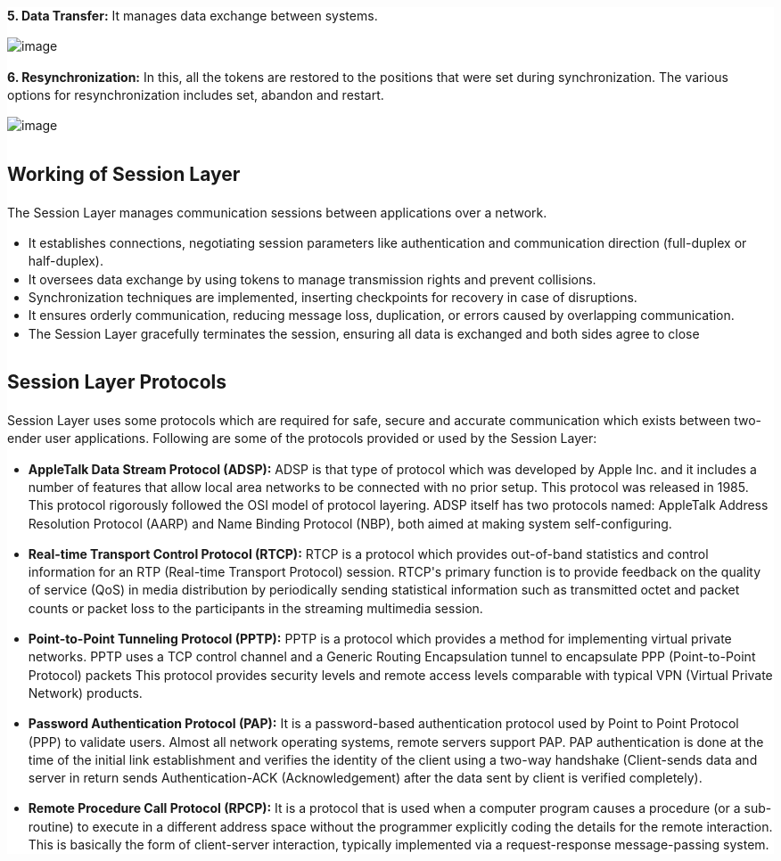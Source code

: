 **5. Data Transfer:** It manages data exchange between systems.

![image](https://github.com/user-attachments/assets/675bab03-f680-4f45-a05d-50350cb14341)

**6. Resynchronization:** In this,  all the tokens are restored to the positions that were set during synchronization. The various options for resynchronization includes set, abandon and restart.

![image](https://github.com/user-attachments/assets/33dcb798-dc68-4c96-8a6b-721dde41f692)

## Working of Session Layer

The Session Layer manages communication sessions between applications over a network.

- It establishes connections, negotiating session parameters like authentication and communication direction (full-duplex or half-duplex).
- It oversees data exchange by using tokens to manage transmission rights and prevent collisions.
- Synchronization techniques are implemented, inserting checkpoints for recovery in case of disruptions.
- It ensures orderly communication, reducing message loss, duplication, or errors caused by overlapping communication.
- The Session Layer gracefully terminates the session, ensuring all data is exchanged and both sides agree to close

## Session Layer Protocols
Session Layer uses some protocols which are required for safe, secure and accurate communication which exists between two-ender user applications. Following are some of the protocols provided or used by the Session Layer:

- **AppleTalk Data Stream Protocol (ADSP):** ADSP is that type of protocol which was developed by Apple Inc. and it includes a number of features that allow local area networks to be connected with no prior setup. This protocol was released in 1985. This protocol rigorously followed the OSI model of protocol layering. ADSP itself has two protocols named: AppleTalk Address Resolution Protocol (AARP) and Name Binding Protocol (NBP), both aimed at making system self-configuring.

- **Real-time Transport Control Protocol (RTCP):** RTCP is a protocol which provides out-of-band statistics and control information for an RTP (Real-time Transport Protocol) session. RTCP's primary function is to provide feedback on the quality of service (QoS) in media distribution by periodically sending statistical information such as transmitted octet and packet counts or packet loss to the participants in the streaming multimedia session.

- **Point-to-Point Tunneling Protocol (PPTP):** PPTP is a protocol which provides a method for implementing virtual private networks. PPTP uses a TCP control channel and a Generic Routing Encapsulation tunnel to encapsulate PPP (Point-to-Point Protocol) packets This protocol provides security levels and remote access levels comparable with typical VPN (Virtual Private Network) products.

- **Password Authentication Protocol (PAP):** It is a password-based authentication protocol used by Point to Point Protocol (PPP) to validate users. Almost all network operating systems, remote servers support PAP. PAP authentication is done at the time of the initial link establishment and verifies the identity of the client using a two-way handshake (Client-sends data and server in return sends Authentication-ACK (Acknowledgement) after the data sent by client is verified completely).

- **Remote Procedure Call Protocol (RPCP):** It is a protocol that is used when a computer program causes a procedure (or a sub-routine) to execute in a different address space without the programmer explicitly coding the details for the remote interaction. This is basically the form of client-server interaction, typically implemented via a request-response message-passing system.
